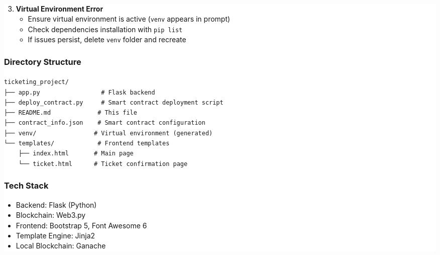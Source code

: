 3. **Virtual Environment Error**
   - Ensure virtual environment is active (`venv` appears in prompt)
   - Check dependencies installation with `pip list`
   - If issues persist, delete `venv` folder and recreate

### Directory Structure
```
ticketing_project/
├── app.py                 # Flask backend
├── deploy_contract.py     # Smart contract deployment script
├── README.md             # This file
├── contract_info.json    # Smart contract configuration
├── venv/                # Virtual environment (generated)
└── templates/            # Frontend templates
    ├── index.html       # Main page
    └── ticket.html      # Ticket confirmation page
```

### Tech Stack
- Backend: Flask (Python)
- Blockchain: Web3.py
- Frontend: Bootstrap 5, Font Awesome 6
- Template Engine: Jinja2
- Local Blockchain: Ganache 
